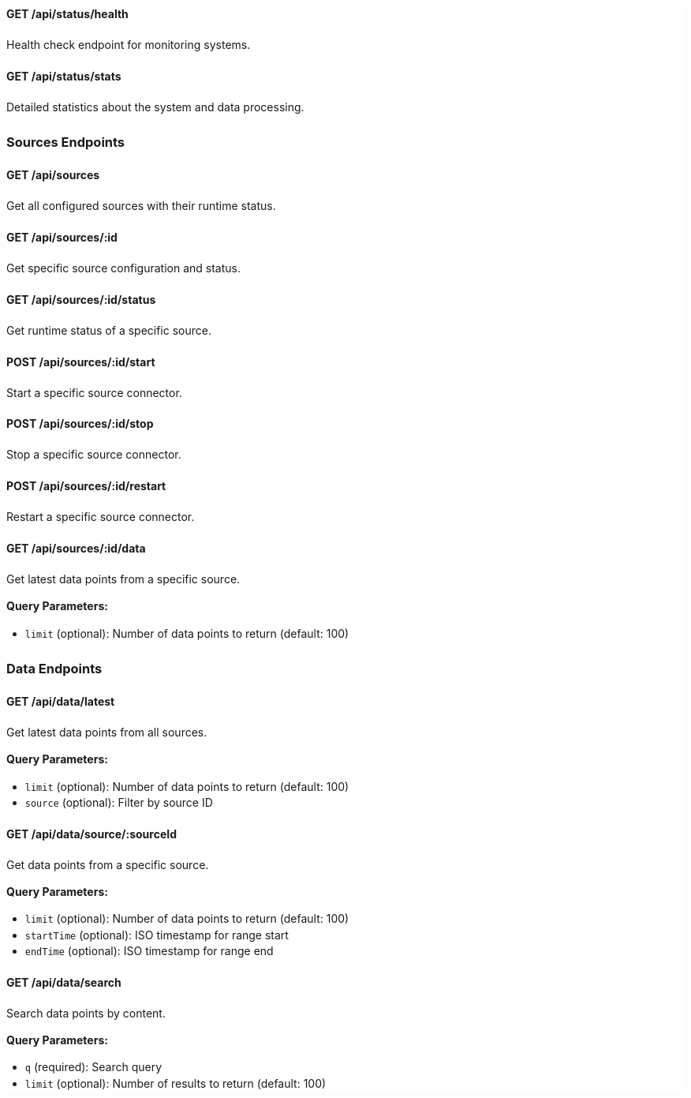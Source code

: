 #### GET /api/status/health
Health check endpoint for monitoring systems.

#### GET /api/status/stats
Detailed statistics about the system and data processing.

### Sources Endpoints

#### GET /api/sources
Get all configured sources with their runtime status.

#### GET /api/sources/:id
Get specific source configuration and status.

#### GET /api/sources/:id/status
Get runtime status of a specific source.

#### POST /api/sources/:id/start
Start a specific source connector.

#### POST /api/sources/:id/stop
Stop a specific source connector.

#### POST /api/sources/:id/restart
Restart a specific source connector.

#### GET /api/sources/:id/data
Get latest data points from a specific source.

**Query Parameters:**
- `limit` (optional): Number of data points to return (default: 100)

### Data Endpoints

#### GET /api/data/latest
Get latest data points from all sources.

**Query Parameters:**
- `limit` (optional): Number of data points to return (default: 100)
- `source` (optional): Filter by source ID

#### GET /api/data/source/:sourceId
Get data points from a specific source.

**Query Parameters:**
- `limit` (optional): Number of data points to return (default: 100)
- `startTime` (optional): ISO timestamp for range start
- `endTime` (optional): ISO timestamp for range end

#### GET /api/data/search
Search data points by content.

**Query Parameters:**
- `q` (required): Search query
- `limit` (optional): Number of results to return (default: 100)
